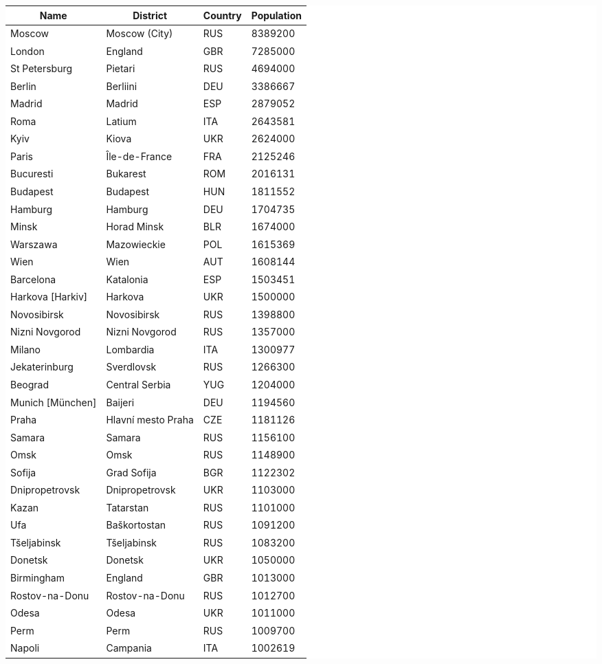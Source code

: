 | Name| District | Country | Population | 
| --- | --- | --- | --- |
| Moscow | Moscow (City) | RUS | 8389200 |
| London | England | GBR | 7285000 |
| St Petersburg | Pietari | RUS | 4694000 |
| Berlin | Berliini | DEU | 3386667 |
| Madrid | Madrid | ESP | 2879052 |
| Roma | Latium | ITA | 2643581 |
| Kyiv | Kiova | UKR | 2624000 |
| Paris | Île-de-France | FRA | 2125246 |
| Bucuresti | Bukarest | ROM | 2016131 |
| Budapest | Budapest | HUN | 1811552 |
| Hamburg | Hamburg | DEU | 1704735 |
| Minsk | Horad Minsk | BLR | 1674000 |
| Warszawa | Mazowieckie | POL | 1615369 |
| Wien | Wien | AUT | 1608144 |
| Barcelona | Katalonia | ESP | 1503451 |
| Harkova [Harkiv] | Harkova | UKR | 1500000 |
| Novosibirsk | Novosibirsk | RUS | 1398800 |
| Nizni Novgorod | Nizni Novgorod | RUS | 1357000 |
| Milano | Lombardia | ITA | 1300977 |
| Jekaterinburg | Sverdlovsk | RUS | 1266300 |
| Beograd | Central Serbia | YUG | 1204000 |
| Munich [München] | Baijeri | DEU | 1194560 |
| Praha | Hlavní mesto Praha | CZE | 1181126 |
| Samara | Samara | RUS | 1156100 |
| Omsk | Omsk | RUS | 1148900 |
| Sofija | Grad Sofija | BGR | 1122302 |
| Dnipropetrovsk | Dnipropetrovsk | UKR | 1103000 |
| Kazan | Tatarstan | RUS | 1101000 |
| Ufa | Baškortostan | RUS | 1091200 |
| Tšeljabinsk | Tšeljabinsk | RUS | 1083200 |
| Donetsk | Donetsk | UKR | 1050000 |
| Birmingham | England | GBR | 1013000 |
| Rostov-na-Donu | Rostov-na-Donu | RUS | 1012700 |
| Odesa | Odesa | UKR | 1011000 |
| Perm | Perm | RUS | 1009700 |
| Napoli | Campania | ITA | 1002619 |